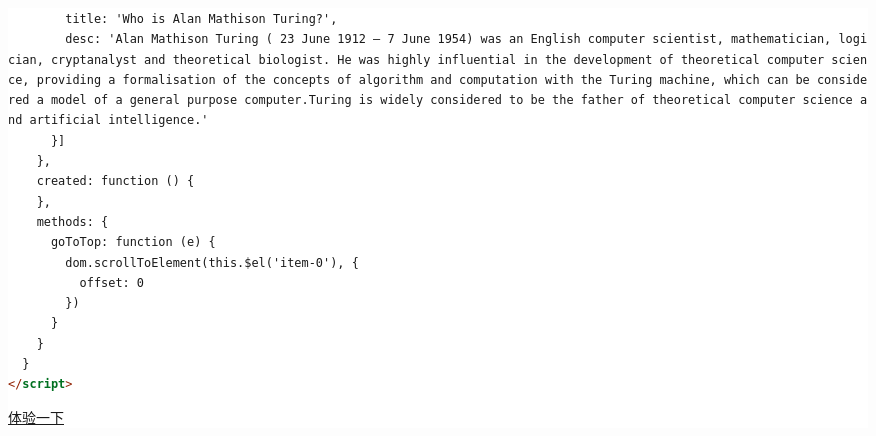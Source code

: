 ```html
        title: 'Who is Alan Mathison Turing?',
        desc: 'Alan Mathison Turing ( 23 June 1912 – 7 June 1954) was an English computer scientist, mathematician, logician, cryptanalyst and theoretical biologist. He was highly influential in the development of theoretical computer science, providing a formalisation of the concepts of algorithm and computation with the Turing machine, which can be considered a model of a general purpose computer.Turing is widely considered to be the father of theoretical computer science and artificial intelligence.'
      }]
    },
    created: function () {
    },
    methods: {
      goToTop: function (e) {
        dom.scrollToElement(this.$el('item-0'), {
          offset: 0
        })
      }
    }
  }
</script>
```

[体验一下](http://dotwe.org/799f54b32f5227f9c34cfbb5e6946ba7)